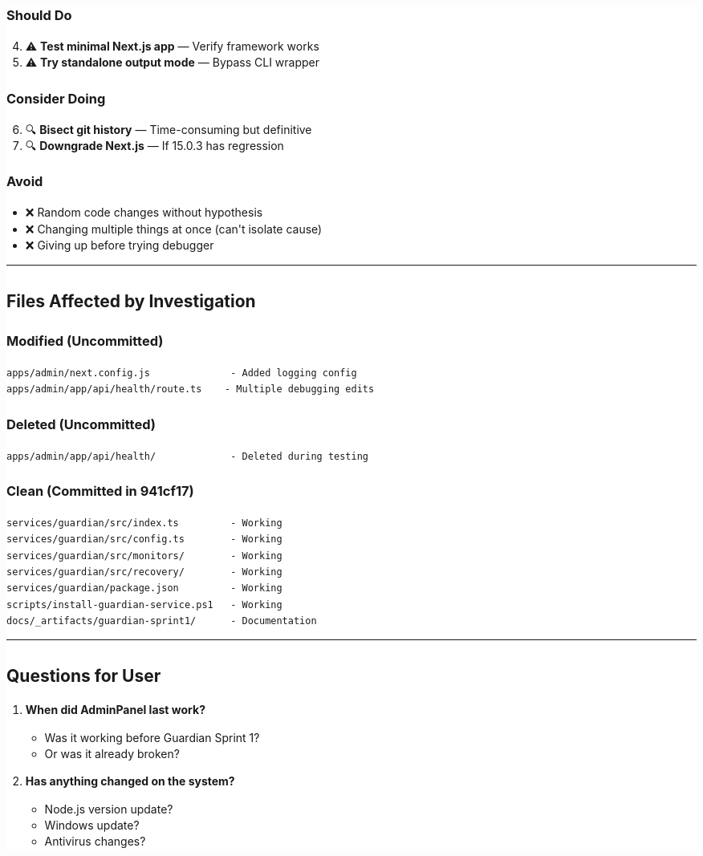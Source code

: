 ### Should Do
4. ⚠️ **Test minimal Next.js app** — Verify framework works
5. ⚠️ **Try standalone output mode** — Bypass CLI wrapper

### Consider Doing
6. 🔍 **Bisect git history** — Time-consuming but definitive
7. 🔍 **Downgrade Next.js** — If 15.0.3 has regression

### Avoid
- ❌ Random code changes without hypothesis
- ❌ Changing multiple things at once (can't isolate cause)
- ❌ Giving up before trying debugger

---

## Files Affected by Investigation

### Modified (Uncommitted)
```
apps/admin/next.config.js              - Added logging config
apps/admin/app/api/health/route.ts    - Multiple debugging edits
```

### Deleted (Uncommitted)
```
apps/admin/app/api/health/             - Deleted during testing
```

### Clean (Committed in 941cf17)
```
services/guardian/src/index.ts         - Working
services/guardian/src/config.ts        - Working
services/guardian/src/monitors/        - Working
services/guardian/src/recovery/        - Working
services/guardian/package.json         - Working
scripts/install-guardian-service.ps1   - Working
docs/_artifacts/guardian-sprint1/      - Documentation
```

---

## Questions for User

1. **When did AdminPanel last work?**
   - Was it working before Guardian Sprint 1?
   - Or was it already broken?

2. **Has anything changed on the system?**
   - Node.js version update?
   - Windows update?
   - Antivirus changes?
